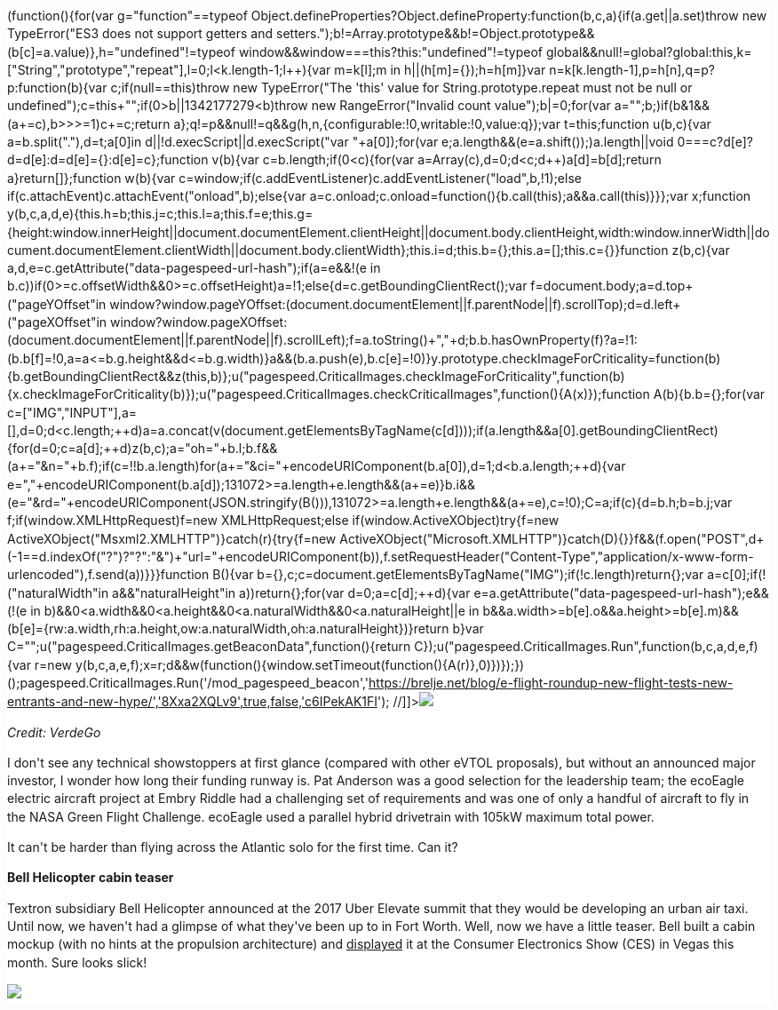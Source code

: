 (function(){for(var g="function"==typeof Object.defineProperties?Object.defineProperty:function(b,c,a){if(a.get||a.set)throw new TypeError("ES3 does not support getters and setters.");b!=Array.prototype&&b!=Object.prototype&&(b[c]=a.value)},h="undefined"!=typeof window&&window===this?this:"undefined"!=typeof global&&null!=global?global:this,k=["String","prototype","repeat"],l=0;l<k.length-1;l++){var m=k[l];m in h||(h[m]={});h=h[m]}var n=k[k.length-1],p=h[n],q=p?p:function(b){var c;if(null==this)throw new TypeError("The 'this' value for String.prototype.repeat must not be null or undefined");c=this+"";if(0>b||1342177279<b)throw new RangeError("Invalid count value");b|=0;for(var a="";b;)if(b&1&&(a+=c),b>>>=1)c+=c;return a};q!=p&&null!=q&&g(h,n,{configurable:!0,writable:!0,value:q});var t=this;function u(b,c){var a=b.split("."),d=t;a[0]in d||!d.execScript||d.execScript("var "+a[0]);for(var e;a.length&&(e=a.shift());)a.length||void 0===c?d[e]?d=d[e]:d=d[e]={}:d[e]=c};function v(b){var c=b.length;if(0<c){for(var a=Array(c),d=0;d<c;d++)a[d]=b[d];return a}return[]};function w(b){var c=window;if(c.addEventListener)c.addEventListener("load",b,!1);else if(c.attachEvent)c.attachEvent("onload",b);else{var a=c.onload;c.onload=function(){b.call(this);a&&a.call(this)}}};var x;function y(b,c,a,d,e){this.h=b;this.j=c;this.l=a;this.f=e;this.g={height:window.innerHeight||document.documentElement.clientHeight||document.body.clientHeight,width:window.innerWidth||document.documentElement.clientWidth||document.body.clientWidth};this.i=d;this.b={};this.a=[];this.c={}}function z(b,c){var a,d,e=c.getAttribute("data-pagespeed-url-hash");if(a=e&&!(e in b.c))if(0>=c.offsetWidth&&0>=c.offsetHeight)a=!1;else{d=c.getBoundingClientRect();var f=document.body;a=d.top+("pageYOffset"in window?window.pageYOffset:(document.documentElement||f.parentNode||f).scrollTop);d=d.left+("pageXOffset"in window?window.pageXOffset:(document.documentElement||f.parentNode||f).scrollLeft);f=a.toString()+","+d;b.b.hasOwnProperty(f)?a=!1:(b.b[f]=!0,a=a<=b.g.height&&d<=b.g.width)}a&&(b.a.push(e),b.c[e]=!0)}y.prototype.checkImageForCriticality=function(b){b.getBoundingClientRect&&z(this,b)};u("pagespeed.CriticalImages.checkImageForCriticality",function(b){x.checkImageForCriticality(b)});u("pagespeed.CriticalImages.checkCriticalImages",function(){A(x)});function A(b){b.b={};for(var c=["IMG","INPUT"],a=[],d=0;d<c.length;++d)a=a.concat(v(document.getElementsByTagName(c[d])));if(a.length&&a[0].getBoundingClientRect){for(d=0;c=a[d];++d)z(b,c);a="oh="+b.l;b.f&&(a+="&n="+b.f);if(c=!!b.a.length)for(a+="&ci="+encodeURIComponent(b.a[0]),d=1;d<b.a.length;++d){var e=","+encodeURIComponent(b.a[d]);131072>=a.length+e.length&&(a+=e)}b.i&&(e="&rd="+encodeURIComponent(JSON.stringify(B())),131072>=a.length+e.length&&(a+=e),c=!0);C=a;if(c){d=b.h;b=b.j;var f;if(window.XMLHttpRequest)f=new XMLHttpRequest;else if(window.ActiveXObject)try{f=new ActiveXObject("Msxml2.XMLHTTP")}catch(r){try{f=new ActiveXObject("Microsoft.XMLHTTP")}catch(D){}}f&&(f.open("POST",d+(-1==d.indexOf("?")?"?":"&")+"url="+encodeURIComponent(b)),f.setRequestHeader("Content-Type","application/x-www-form-urlencoded"),f.send(a))}}}function B(){var b={},c;c=document.getElementsByTagName("IMG");if(!c.length)return{};var a=c[0];if(!("naturalWidth"in a&&"naturalHeight"in a))return{};for(var d=0;a=c[d];++d){var e=a.getAttribute("data-pagespeed-url-hash");e&&(!(e in b)&&0<a.width&&0<a.height&&0<a.naturalWidth&&0<a.naturalHeight||e in b&&a.width>=b[e].o&&a.height>=b[e].m)&&(b[e]={rw:a.width,rh:a.height,ow:a.naturalWidth,oh:a.naturalHeight})}return b}var C="";u("pagespeed.CriticalImages.getBeaconData",function(){return C});u("pagespeed.CriticalImages.Run",function(b,c,a,d,e,f){var r=new y(b,c,a,e,f);x=r;d&&w(function(){window.setTimeout(function(){A(r)},0)})});})();pagespeed.CriticalImages.Run('/mod_pagespeed_beacon','https://brelje.net/blog/e-flight-roundup-new-flight-tests-new-entrants-and-new-hype/','8Xxa2XQLv9',true,false,'c6IPekAK1FI');
//]]></script><img src="https://farm5.staticflickr.com/4700/39087672654_8230ec02ce_o.png" class="img-responsive" data-pagespeed-url-hash="3890716257" onload="pagespeed.CriticalImages.checkImageForCriticality(this);"></div>
<div class="block-paragraph"><div class="rich-text"><p><i>Credit: VerdeGo</i></p><p>I don't see any technical showstoppers at first glance (compared with other eVTOL proposals), but without an announced major investor, I wonder how long their funding runway is.  Pat Anderson was a good selection for the leadership team; the ecoEagle electric aircraft project at Embry Riddle had a challenging set of requirements and was one of only a handful of aircraft to fly in the NASA Green Flight Challenge. ecoEagle used a parallel hybrid drivetrain with 105kW maximum total power.</p><p>It can't be harder than flying across the Atlantic solo for the first time. Can it?</p><p><b>Bell Helicopter cabin teaser</b></p><p>Textron subsidiary Bell Helicopter announced at the 2017 Uber Elevate summit that they would be developing an urban air taxi. Until now, we haven't had a glimpse of what they've been up to in Fort Worth. Well, now we have a little teaser. Bell built a cabin mockup (with no hints at the propulsion architecture) and <a href="https://www.theverge.com/2018/1/8/16865404/bell-helicopter-electric-air-taxi-uber-ces-2018">displayed</a> it at the Consumer Electronics Show (CES) in Vegas this month. Sure looks slick!</p></div></div>
<div class="block-rawhtml"><img src="https://farm5.staticflickr.com/4662/39087672844_4777b14180_o.jpg" class="img-responsive" data-pagespeed-url-hash="950035637" onload="pagespeed.CriticalImages.checkImageForCriticality(this);"></div>